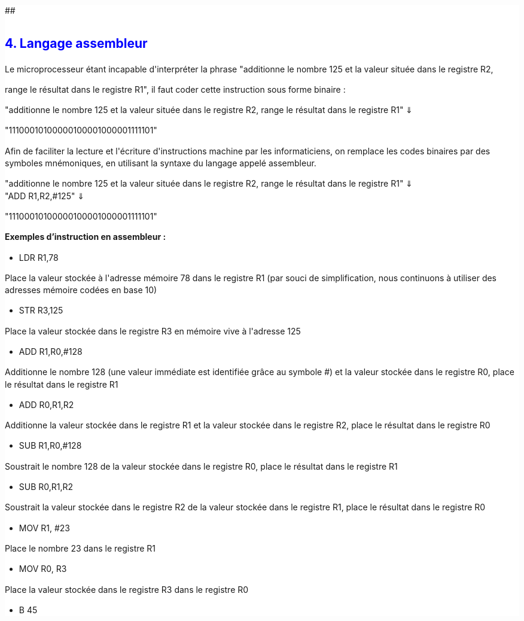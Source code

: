 ##<H2 STYLE="COLOR:BLUE;"> **4. Langage<a name="_page8_x40.00_y390.92"></a> assembleur** </H2>

Le microprocesseur étant incapable d'interpréter la phrase "additionne le nombre 125 et la valeur située dans le registre R2,

 range le résultat dans le registre R1", il faut coder cette instruction sous forme binaire :

"additionne le nombre 125 et la valeur située dans le registre R2, range le résultat dans le registre R1" ⇓

"11100010100000100001000001111101"

Afin de faciliter la lecture et l'écriture d'instructions machine par les informaticiens, on remplace les codes binaires par des symboles mnémoniques, en utilisant la syntaxe du langage appelé assembleur.

"additionne le nombre 125 et la valeur située dans le registre R2, range le résultat dans le registre R1" ⇓  
"ADD R1,R2,#125" ⇓

"11100010100000100001000001111101"

**Exemples d’instruction en assembleur :**

- LDR R1,78

Place la valeur stockée à l'adresse mémoire 78 dans le registre R1 (par souci de simplification, nous continuons à utiliser des adresses mémoire codées en base 10)

- STR R3,125

Place la valeur stockée dans le registre R3 en mémoire vive à l'adresse 125

- ADD R1,R0,#128

Additionne le nombre 128 (une valeur immédiate est identifiée grâce au symbole #) et la valeur stockée dans le registre R0, place le résultat dans le registre R1

- ADD R0,R1,R2

Additionne la valeur stockée dans le registre R1 et la valeur stockée dans le registre R2, place le résultat dans le registre R0

- SUB R1,R0,#128

Soustrait le nombre 128 de la valeur stockée dans le registre R0, place le résultat dans le registre R1

- SUB R0,R1,R2

Soustrait la valeur stockée dans le registre R2 de la valeur stockée dans le registre R1, place le résultat dans le registre R0

- MOV R1, #23

Place le nombre 23 dans le registre R1

- MOV R0, R3

Place la valeur stockée dans le registre R3 dans le registre R0

- B 45
